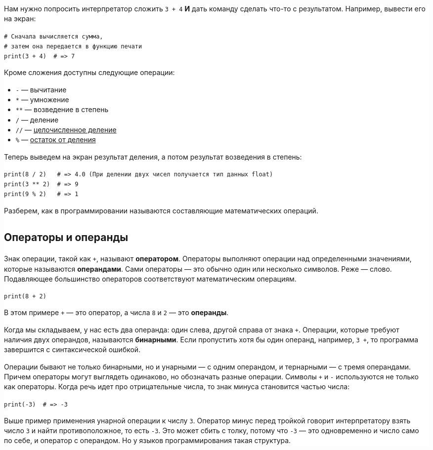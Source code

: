 Нам нужно попросить интерпретатор сложить `3 + 4` **И** дать команду сделать что-то с результатом. Например, вывести его на экран:

```
# Сначала вычисляется сумма,
# затем она передается в функцию печати
print(3 + 4)  # => 7
```

Кроме сложения доступны следующие операции:

-   `-` — вычитание
-   `*` — умножение
-   `**` — возведение в степень
-   `/` — деление
-   `//` — [целочисленное деление](https://ru.wikipedia.org/wiki/%D0%94%D0%B5%D0%BB%D0%B5%D0%BD%D0%B8%D0%B5_%D1%81_%D0%BE%D1%81%D1%82%D0%B0%D1%82%D0%BA%D0%BE%D0%BC#%D0%92_%D0%BF%D1%80%D0%BE%D0%B3%D1%80%D0%B0%D0%BC%D0%BC%D0%B8%D1%80%D0%BE%D0%B2%D0%B0%D0%BD%D0%B8%D0%B8)
-   `%` — [остаток от деления](https://ru.wikipedia.org/wiki/%D0%94%D0%B5%D0%BB%D0%B5%D0%BD%D0%B8%D0%B5_%D1%81_%D0%BE%D1%81%D1%82%D0%B0%D1%82%D0%BA%D0%BE%D0%BC)

Теперь выведем на экран результат деления, а потом результат возведения в степень:

```
print(8 / 2)   # => 4.0 (При делении двух чисел получается тип данных float)
print(3 ** 2)  # => 9
print(9 % 2)   # => 1
```

Разберем, как в программировании называются составляющие математических операций.

## Операторы и операнды

Знак операции, такой как `+`, называют **оператором**. Операторы выполняют операции над определенными значениями, которые называются **операндами**. Сами операторы — это обычно один или несколько символов. Реже — слово. Подавляющее большинство операторов соответствуют математическим операциям.

```
print(8 + 2)
```

В этом примере `+` — это оператор, а числа `8` и `2` — это **операнды**.

Когда мы складываем, у нас есть два операнда: один слева, другой справа от знака `+`. Операции, которые требуют наличия двух операндов, называются **бинарными**. Если пропустить хотя бы один операнд, например, `3 +`, то программа завершится с синтаксической ошибкой.

Операции бывают не только бинарными, но и унарными — с одним операндом, и тернарными — с тремя операндами. Причем операторы могут выглядеть одинаково, но обозначать разные операции. Символы `+` и `-` используются не только как операторы. Когда речь идет про отрицательные числа, то знак минуса становится частью числа:

```
print(-3)  # => -3
```

Выше пример применения унарной операции к числу `3`. Оператор минус перед тройкой говорит интерпретатору взять число `3` и найти противоположное, то есть `-3`. Это может сбить с толку, потому что `-3` — это одновременно и число само по себе, и оператор с операндом. Но у языков программирования такая структура.
